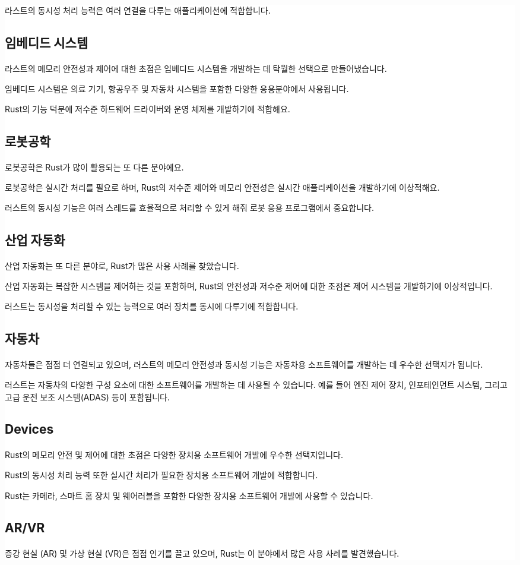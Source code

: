 <div class="content-ad"></div>

라스트의 동시성 처리 능력은 여러 연결을 다루는 애플리케이션에 적합합니다.

## 임베디드 시스템

라스트의 메모리 안전성과 제어에 대한 초점은 임베디드 시스템을 개발하는 데 탁월한 선택으로 만들어냈습니다.

임베디드 시스템은 의료 기기, 항공우주 및 자동차 시스템을 포함한 다양한 응용분야에서 사용됩니다.

<div class="content-ad"></div>

Rust의 기능 덕분에 저수준 하드웨어 드라이버와 운영 체제를 개발하기에 적합해요.

## 로봇공학

로봇공학은 Rust가 많이 활용되는 또 다른 분야에요.

로봇공학은 실시간 처리를 필요로 하며, Rust의 저수준 제어와 메모리 안전성은 실시간 애플리케이션을 개발하기에 이상적해요.

<div class="content-ad"></div>

러스트의 동시성 기능은 여러 스레드를 효율적으로 처리할 수 있게 해줘 로봇 응용 프로그램에서 중요합니다.

## 산업 자동화

산업 자동화는 또 다른 분야로, Rust가 많은 사용 사례를 찾았습니다.

산업 자동화는 복잡한 시스템을 제어하는 것을 포함하며, Rust의 안전성과 저수준 제어에 대한 초점은 제어 시스템을 개발하기에 이상적입니다.

<div class="content-ad"></div>

러스트는 동시성을 처리할 수 있는 능력으로 여러 장치를 동시에 다루기에 적합합니다.

## 자동차

자동차들은 점점 더 연결되고 있으며, 러스트의 메모리 안전성과 동시성 기능은 자동차용 소프트웨어를 개발하는 데 우수한 선택지가 됩니다.

러스트는 자동차의 다양한 구성 요소에 대한 소프트웨어를 개발하는 데 사용될 수 있습니다. 예를 들어 엔진 제어 장치, 인포테인먼트 시스템, 그리고 고급 운전 보조 시스템(ADAS) 등이 포함됩니다.

<div class="content-ad"></div>

## Devices

Rust의 메모리 안전 및 제어에 대한 초점은 다양한 장치용 소프트웨어 개발에 우수한 선택지입니다.

Rust의 동시성 처리 능력 또한 실시간 처리가 필요한 장치용 소프트웨어 개발에 적합합니다.

Rust는 카메라, 스마트 홈 장치 및 웨어러블을 포함한 다양한 장치용 소프트웨어 개발에 사용할 수 있습니다.

<div class="content-ad"></div>

## AR/VR

증강 현실 (AR) 및 가상 현실 (VR)은 점점 인기를 끌고 있으며, Rust는 이 분야에서 많은 사용 사례를 발견했습니다.
